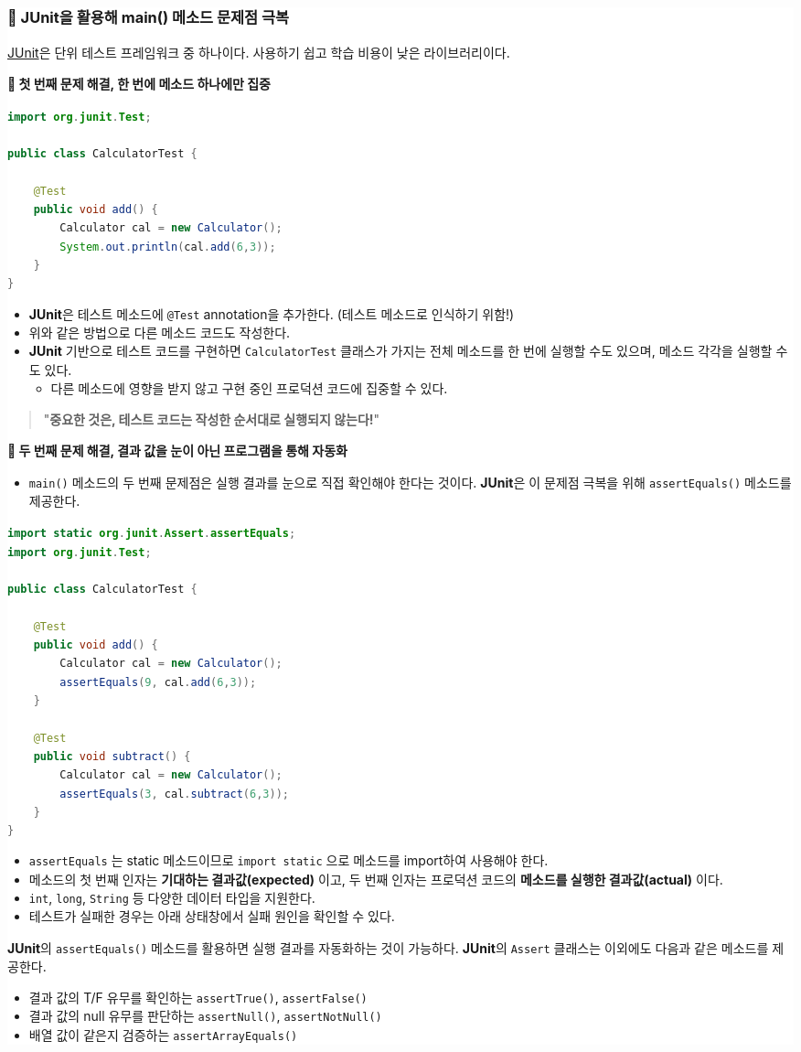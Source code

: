 ### 🔧 JUnit을 활용해 main() 메소드 문제점 극복
[JUnit](http://junit.org)은 단위 테스트 프레임워크 중 하나이다. 사용하기 쉽고 학습 비용이 낮은 라이브러리이다.

**🧭 첫 번째 문제 해결, 한 번에 메소드 하나에만 집중**

```java
import org.junit.Test;

public class CalculatorTest {

    @Test
    public void add() {
        Calculator cal = new Calculator();
        System.out.println(cal.add(6,3));
    }
}
```

- **JUnit**은 테스트 메소드에 `@Test` annotation을 추가한다. (테스트 메소드로 인식하기 위함!)
- 위와 같은 방법으로 다른 메소드 코드도 작성한다. 
- **JUnit** 기반으로 테스트 코드를 구현하면 `CalculatorTest` 클래스가 가지는 전체 메소드를 한 번에 실행할 수도 있으며, 메소드 각각을 실행할 수도 있다.
  - 다른 메소드에 영향을 받지 않고 구현 중인 프로덕션 코드에 집중할 수 있다.

> "**중요한 것은, 테스트 코드는 작성한 순서대로 실행되지 않는다!**"

**🧭 두 번째 문제 해결, 결과 값을 눈이 아닌 프로그램을 통해 자동화**
- `main()` 메소드의 두 번째 문제점은 실행 결과를 눈으로 직접 확인해야 한다는 것이다. **JUnit**은 이 문제점 극복을 위해 `assertEquals()` 메소드를 제공한다.

```java
import static org.junit.Assert.assertEquals;
import org.junit.Test;

public class CalculatorTest {

    @Test
    public void add() {
        Calculator cal = new Calculator();
        assertEquals(9, cal.add(6,3));
    }

    @Test
    public void subtract() {
        Calculator cal = new Calculator();
        assertEquals(3, cal.subtract(6,3));
    }
}
```

- `assertEquals` 는 static 메소드이므로 `import static` 으로 메소드를 import하여 사용해야 한다.
- 메소드의 첫 번째 인자는 **기대하는 결과값(expected)** 이고, 두 번째 인자는 프로덕션 코드의 **메소드를 실행한 결과값(actual)** 이다.
- `int`, `long`, `String` 등 다양한 데이터 타입을 지원한다.
- 테스트가 실패한 경우는 아래 상태창에서 실패 원인을 확인할 수 있다.

**JUnit**의 `assertEquals()` 메소드를 활용하면 실행 결과를 자동화하는 것이 가능하다. **JUnit**의 `Assert` 클래스는 이외에도 다음과 같은 메소드를 제공한다.
- 결과 값의 T/F 유무를 확인하는 `assertTrue()`, `assertFalse()`
- 결과 값의 null 유무를 판단하는 `assertNull()`, `assertNotNull()`
- 배열 값이 같은지 검증하는 `assertArrayEquals()`
